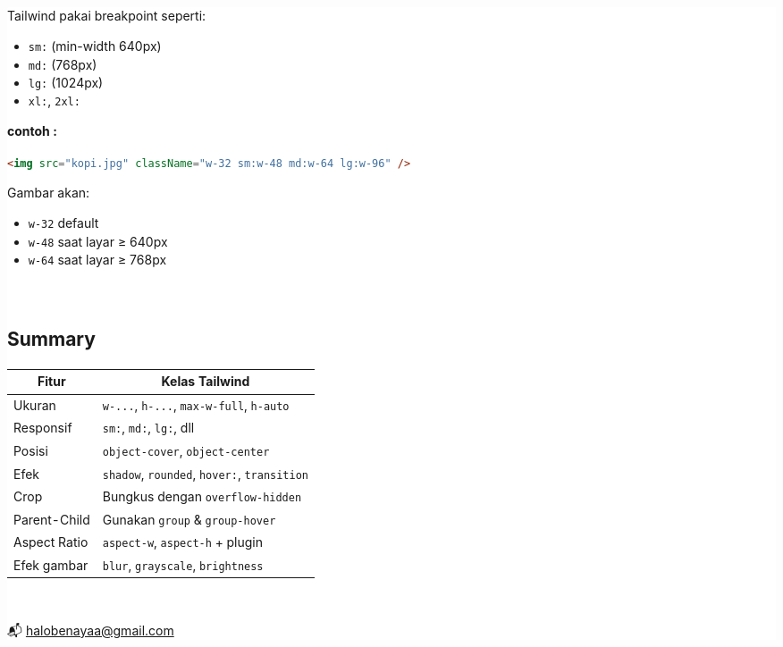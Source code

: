 Tailwind pakai breakpoint seperti:

- `sm:` (min-width 640px)
- `md:` (768px)
- `lg:` (1024px)
- `xl:`, `2xl:`

**contoh :**

```html
<img src="kopi.jpg" className="w-32 sm:w-48 md:w-64 lg:w-96" />

```

Gambar akan:

- `w-32` default
- `w-48` saat layar ≥ 640px
- `w-64` saat layar ≥ 768px

<br/>

## Summary

| Fitur | Kelas Tailwind |
| --- | --- |
| Ukuran | `w-...`, `h-...`, `max-w-full`, `h-auto` |
| Responsif | `sm:`, `md:`, `lg:`, dll |
| Posisi | `object-cover`, `object-center` |
| Efek | `shadow`, `rounded`, `hover:`, `transition` |
| Crop | Bungkus dengan `overflow-hidden` |
| Parent-Child | Gunakan `group` & `group-hover` |
| Aspect Ratio | `aspect-w`, `aspect-h` + plugin |
| Efek gambar | `blur`, `grayscale`, `brightness` |

<br/>

📬 halobenayaa@gmail.com
